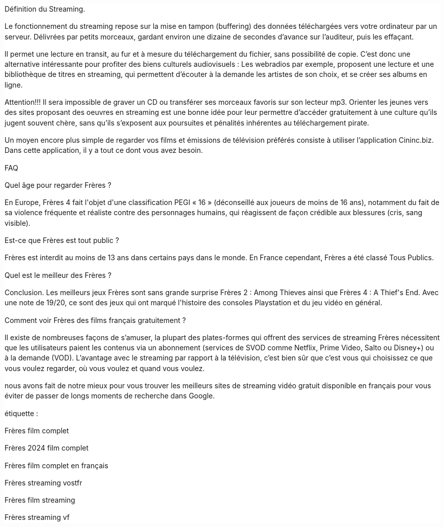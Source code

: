 Définition du Streaming.

Le fonctionnement du streaming repose sur la mise en tampon (buffering) des données téléchargées vers votre ordinateur par un serveur. Délivrées par petits morceaux, gardant environ une dizaine de secondes d’avance sur l’auditeur, puis les effaçant.

Il permet une lecture en transit, au fur et à mesure du téléchargement du fichier, sans possibilité de copie. C’est donc une alternative intéressante pour profiter des biens culturels audiovisuels : Les webradios par exemple, proposent une lecture et une bibliothèque de titres en streaming, qui permettent d’écouter à la demande les artistes de son choix, et se créer ses albums en ligne.

Attention!!! Il sera impossible de graver un CD ou transférer ses morceaux favoris sur son lecteur mp3. Orienter les jeunes vers des sites proposant des oeuvres en streaming est une bonne idée pour leur permettre d’accéder gratuitement à une culture qu’ils jugent souvent chère, sans qu’ils s’exposent aux poursuites et pénalités inhérentes au téléchargement pirate.

Un moyen encore plus simple de regarder vos films et émissions de télévision préférés consiste à utiliser l’application Cininc.biz. Dans cette application, il y a tout ce dont vous avez besoin.

FAQ

Quel âge pour regarder Frères ?

En Europe, Frères 4 fait l'objet d'une classification PEGI « 16 » (déconseillé aux joueurs de moins de 16 ans), notamment du fait de sa violence fréquente et réaliste contre des personnages humains, qui réagissent de façon crédible aux blessures (cris, sang visible).

Est-ce que Frères est tout public ?

Frères est interdit au moins de 13 ans dans certains pays dans le monde. En France cependant, Frères a été classé Tous Publics.

Quel est le meilleur des Frères ?

Conclusion. Les meilleurs jeux Frères sont sans grande surprise Frères 2 : Among Thieves ainsi que Frères 4 : A Thief's End. Avec une note de 19/20, ce sont des jeux qui ont marqué l'histoire des consoles Playstation et du jeu vidéo en général.

Comment voir Frères des films français gratuitement ?

Il existe de nombreuses façons de s’amuser, la plupart des plates-formes qui offrent des services de streaming Frères nécessitent que les utilisateurs paient les contenus via un abonnement (services de SVOD comme Netflix, Prime Video, Salto ou Disney+) ou à la demande (VOD). L’avantage avec le streaming par rapport à la télévision, c’est bien sûr que c’est vous qui choisissez ce que vous voulez regarder, où vous voulez et quand vous voulez.

nous avons fait de notre mieux pour vous trouver les meilleurs sites de streaming vidéo gratuit disponible en français pour vous éviter de passer de longs moments de recherche dans Google.

étiquette :

Frères film complet

Frères 2024 film complet

Frères film complet en français

Frères streaming vostfr

Frères film streaming

Frères streaming vf
